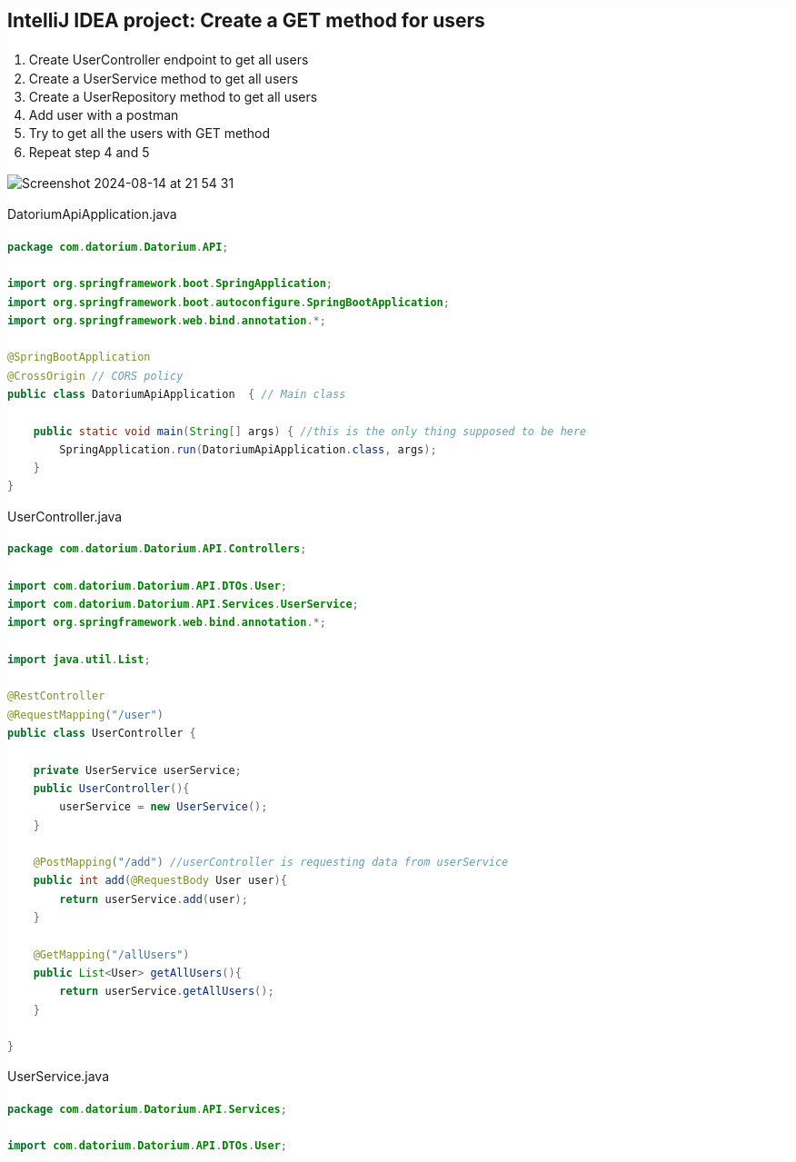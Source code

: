 ## IntelliJ IDEA project: Create a GET method for users
1. Create UserController endpoint to get all users
2. Create a UserService method to get all users
3. Create a UserRepository method to get all users
4. Add user with a postman
5. Try to get all the users with GET method
6. Repeat step 4 and 5

<img width="243" alt="Screenshot 2024-08-14 at 21 54 31" src="https://github.com/user-attachments/assets/ddbfdab4-b7f6-435b-8aab-e1aeb6c9ec29">

DatoriumApiApplication.java
```java
package com.datorium.Datorium.API;

import org.springframework.boot.SpringApplication;
import org.springframework.boot.autoconfigure.SpringBootApplication;
import org.springframework.web.bind.annotation.*;

@SpringBootApplication
@CrossOrigin // CORS policy
public class DatoriumApiApplication  { // Main class

	public static void main(String[] args) { //this is the only thing supposed to be here
		SpringApplication.run(DatoriumApiApplication.class, args);
	}
}
```

UserController.java
```java
package com.datorium.Datorium.API.Controllers;

import com.datorium.Datorium.API.DTOs.User;
import com.datorium.Datorium.API.Services.UserService;
import org.springframework.web.bind.annotation.*;

import java.util.List;

@RestController
@RequestMapping("/user")
public class UserController {

    private UserService userService;
    public UserController(){
        userService = new UserService();
    }

    @PostMapping("/add") //userController is requesting data from userService
    public int add(@RequestBody User user){
        return userService.add(user);
    }

    @GetMapping("/allUsers")
    public List<User> getAllUsers(){
        return userService.getAllUsers();
    }

}
```
UserService.java
```java
package com.datorium.Datorium.API.Services;

import com.datorium.Datorium.API.DTOs.User;
```